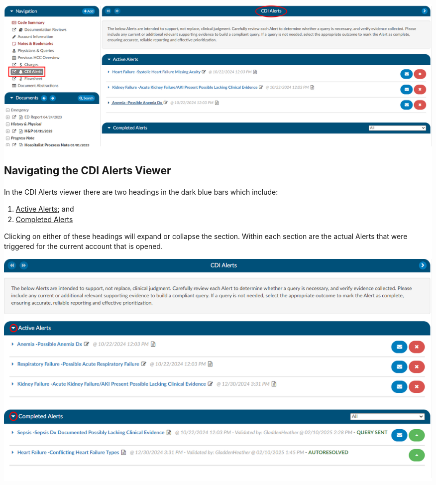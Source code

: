 ![CDI in Nav Tree](2025-02-24_ChartPri2.png)

## Navigating the CDI Alerts Viewer

In the CDI Alerts viewer there are two headings in the dark blue bars which include:
1. [Active Alerts](https://dolbeysystems.github.io/fusion-cac-web-docs/cdi-user-guide/chart-prioritization/#active-alerts); and
2. [Completed Alerts](https://dolbeysystems.github.io/fusion-cac-web-docs/cdi-user-guide/chart-prioritization/#completed-alerts) 

Clicking on either of these headings will expand or collapse the section. Within each section are the actual Alerts that were triggered for the current account that is opened.

![Navigating the CDI Alerts Viewer](2025-02-24_ChartPri3.png)
